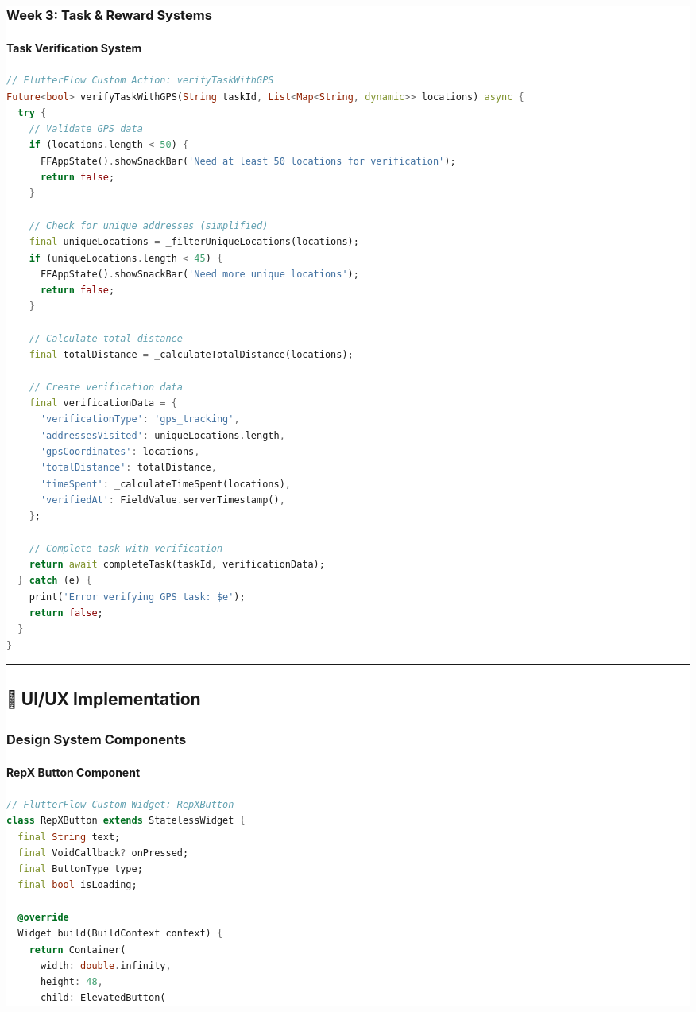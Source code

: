 ### **Week 3: Task & Reward Systems**

#### **Task Verification System**
```dart
// FlutterFlow Custom Action: verifyTaskWithGPS
Future<bool> verifyTaskWithGPS(String taskId, List<Map<String, dynamic>> locations) async {
  try {
    // Validate GPS data
    if (locations.length < 50) {
      FFAppState().showSnackBar('Need at least 50 locations for verification');
      return false;
    }
    
    // Check for unique addresses (simplified)
    final uniqueLocations = _filterUniqueLocations(locations);
    if (uniqueLocations.length < 45) {
      FFAppState().showSnackBar('Need more unique locations');
      return false;
    }
    
    // Calculate total distance
    final totalDistance = _calculateTotalDistance(locations);
    
    // Create verification data
    final verificationData = {
      'verificationType': 'gps_tracking',
      'addressesVisited': uniqueLocations.length,
      'gpsCoordinates': locations,
      'totalDistance': totalDistance,
      'timeSpent': _calculateTimeSpent(locations),
      'verifiedAt': FieldValue.serverTimestamp(),
    };
    
    // Complete task with verification
    return await completeTask(taskId, verificationData);
  } catch (e) {
    print('Error verifying GPS task: $e');
    return false;
  }
}
```

---

## 🎨 **UI/UX Implementation**

### **Design System Components**

#### **RepX Button Component**
```dart
// FlutterFlow Custom Widget: RepXButton
class RepXButton extends StatelessWidget {
  final String text;
  final VoidCallback? onPressed;
  final ButtonType type;
  final bool isLoading;
  
  @override
  Widget build(BuildContext context) {
    return Container(
      width: double.infinity,
      height: 48,
      child: ElevatedButton(
```